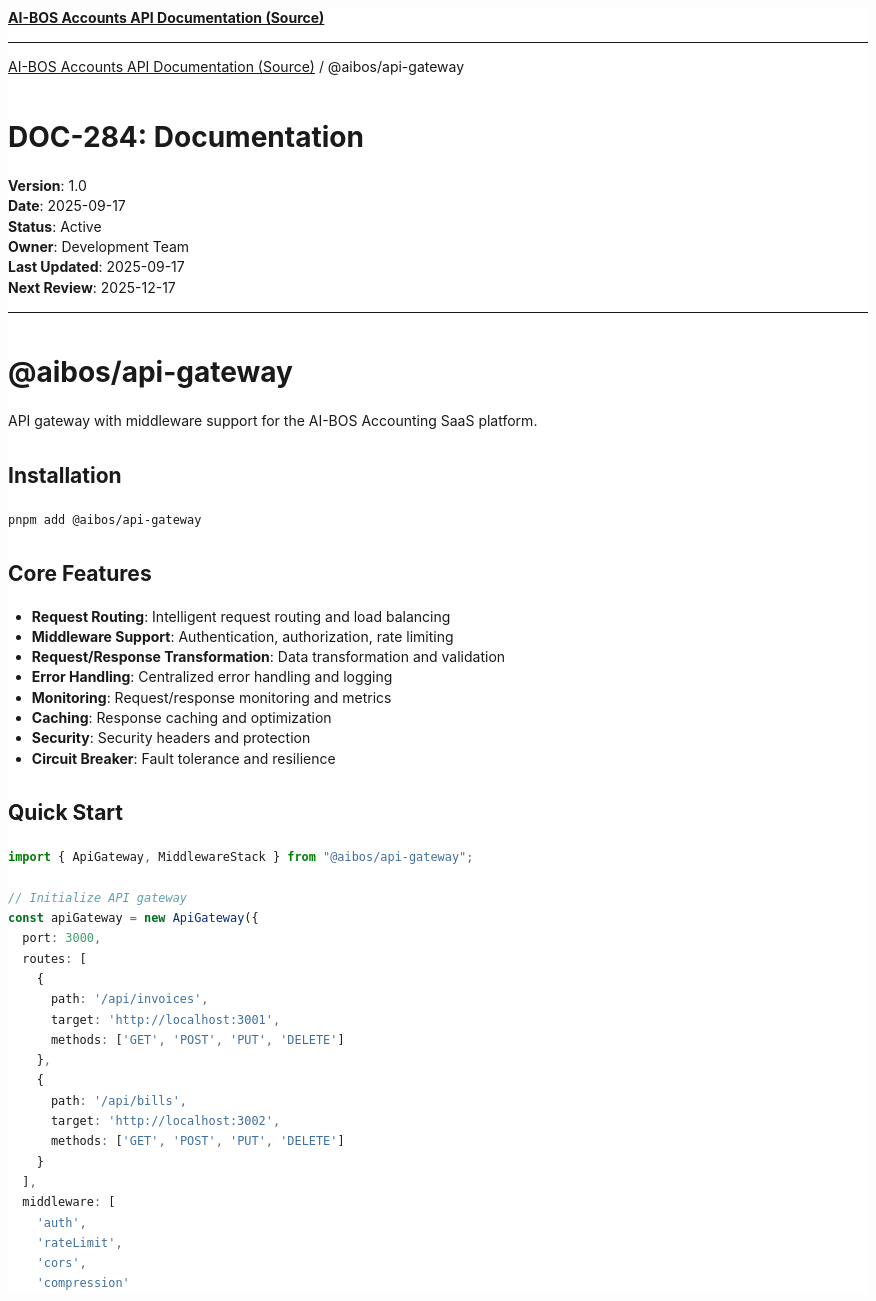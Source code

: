 [**AI-BOS Accounts API Documentation (Source)**](../../README.md)

***

[AI-BOS Accounts API Documentation (Source)](../../README.md) / @aibos/api-gateway

# DOC-284: Documentation

**Version**: 1.0  
**Date**: 2025-09-17  
**Status**: Active  
**Owner**: Development Team  
**Last Updated**: 2025-09-17  
**Next Review**: 2025-12-17  

---

# @aibos/api-gateway

API gateway with middleware support for the AI-BOS Accounting SaaS platform.

## Installation

```bash
pnpm add @aibos/api-gateway
```

## Core Features

- **Request Routing**: Intelligent request routing and load balancing
- **Middleware Support**: Authentication, authorization, rate limiting
- **Request/Response Transformation**: Data transformation and validation
- **Error Handling**: Centralized error handling and logging
- **Monitoring**: Request/response monitoring and metrics
- **Caching**: Response caching and optimization
- **Security**: Security headers and protection
- **Circuit Breaker**: Fault tolerance and resilience

## Quick Start

```typescript
import { ApiGateway, MiddlewareStack } from "@aibos/api-gateway";

// Initialize API gateway
const apiGateway = new ApiGateway({
  port: 3000,
  routes: [
    {
      path: '/api/invoices',
      target: 'http://localhost:3001',
      methods: ['GET', 'POST', 'PUT', 'DELETE']
    },
    {
      path: '/api/bills',
      target: 'http://localhost:3002',
      methods: ['GET', 'POST', 'PUT', 'DELETE']
    }
  ],
  middleware: [
    'auth',
    'rateLimit',
    'cors',
    'compression'
```